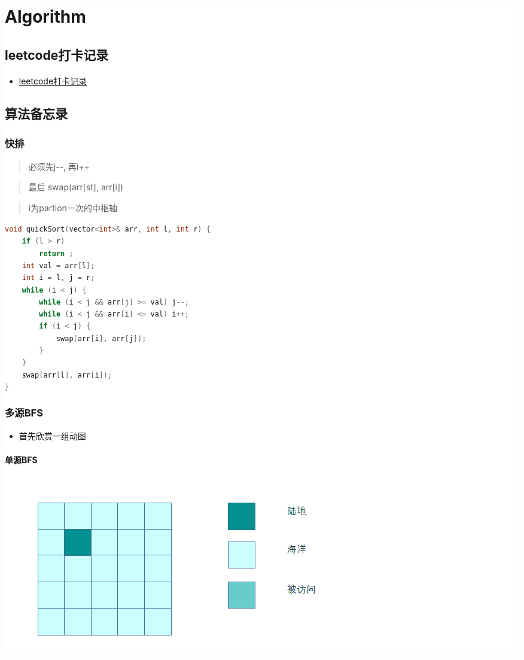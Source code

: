 # Algorithm

## leetcode打卡记录
- [leetcode打卡记录](./leetcode-cn.md)


## 算法备忘录

### 快排
> 必须先j--, 再i++

> 最后 swap(arr[st], arr[i])

> i为partion一次的中枢轴

```c++
void quickSort(vector<int>& arr, int l, int r) {
    if (l > r)
        return ;
    int val = arr[l];
    int i = l, j = r;
    while (i < j) {
        while (i < j && arr[j] >= val) j--;
        while (i < j && arr[i] <= val) i++;
        if (i < j) {
            swap(arr[i], arr[j]);
        }
    }
    swap(arr[l], arr[i]);
}
```

### 多源BFS
- 首先欣赏一组动图
#### 单源BFS
![单源BFS](../imgs/one_point_BFS.gif)
